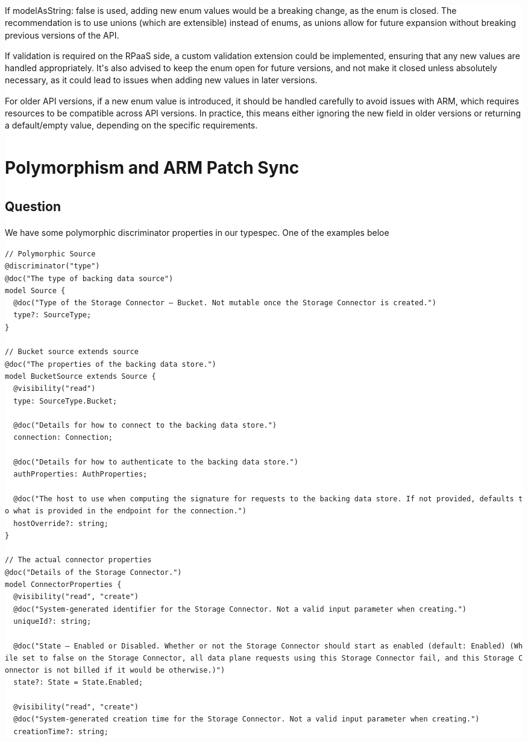 If modelAsString: false is used, adding new enum values would be a breaking change, as the enum is closed. The recommendation is to use unions (which are extensible) instead of enums, as unions allow for future expansion without breaking previous versions of the API.

If validation is required on the RPaaS side, a custom validation extension could be implemented, ensuring that any new values are handled appropriately. It's also advised to keep the enum open for future versions, and not make it closed unless absolutely necessary, as it could lead to issues when adding new values in later versions.

For older API versions, if a new enum value is introduced, it should be handled carefully to avoid issues with ARM, which requires resources to be compatible across API versions. In practice, this means either ignoring the new field in older versions or returning a default/empty value, depending on the specific requirements.

# Polymorphism and ARM Patch Sync

## Question 
We have some polymorphic discriminator properties in our typespec. One of the examples beloe
```
// Polymorphic Source
@discriminator("type")
@doc("The type of backing data source")
model Source {
  @doc("Type of the Storage Connector – Bucket. Not mutable once the Storage Connector is created.")
  type?: SourceType;
}

// Bucket source extends source
@doc("The properties of the backing data store.")
model BucketSource extends Source {
  @visibility("read")
  type: SourceType.Bucket;

  @doc("Details for how to connect to the backing data store.")
  connection: Connection;

  @doc("Details for how to authenticate to the backing data store.")
  authProperties: AuthProperties;

  @doc("The host to use when computing the signature for requests to the backing data store. If not provided, defaults to what is provided in the endpoint for the connection.")
  hostOverride?: string;
}

// The actual connector properties 
@doc("Details of the Storage Connector.")
model ConnectorProperties {
  @visibility("read", "create")
  @doc("System-generated identifier for the Storage Connector. Not a valid input parameter when creating.")
  uniqueId?: string;

  @doc("State – Enabled or Disabled. Whether or not the Storage Connector should start as enabled (default: Enabled) (While set to false on the Storage Connector, all data plane requests using this Storage Connector fail, and this Storage Connector is not billed if it would be otherwise.)")
  state?: State = State.Enabled;

  @visibility("read", "create")
  @doc("System-generated creation time for the Storage Connector. Not a valid input parameter when creating.")
  creationTime?: string;

```